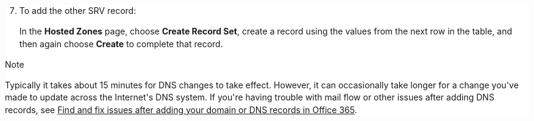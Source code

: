 7. To add the other SRV record:
    
    In the **Hosted Zones** page, choose **Create Record Set**, create a record using the values from the next row in the table, and then again choose **Create** to complete that record. 
    
> [!NOTE]
> Typically it takes about 15 minutes for DNS changes to take effect. However, it can occasionally take longer for a change you've made to update across the Internet's DNS system. If you're having trouble with mail flow or other issues after adding DNS records, see [Find and fix issues after adding your domain or DNS records in Office 365](../get-help-with-domains/find-and-fix-issues.md). 
  
